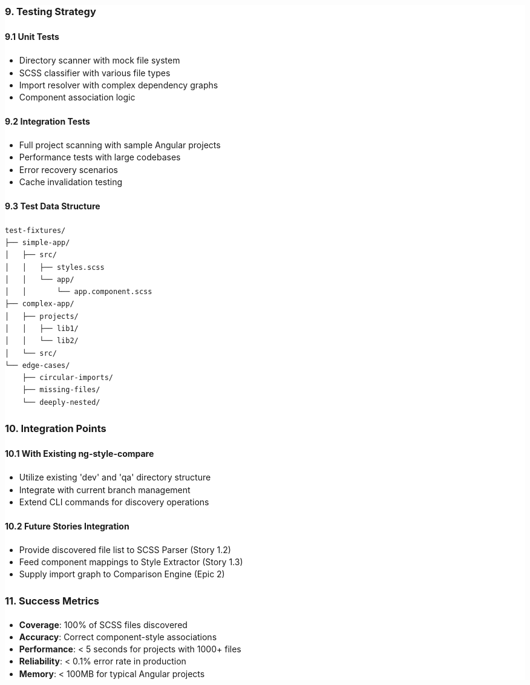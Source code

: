 ### 9. Testing Strategy

#### 9.1 Unit Tests
- Directory scanner with mock file system
- SCSS classifier with various file types
- Import resolver with complex dependency graphs
- Component association logic

#### 9.2 Integration Tests
- Full project scanning with sample Angular projects
- Performance tests with large codebases
- Error recovery scenarios
- Cache invalidation testing

#### 9.3 Test Data Structure
```
test-fixtures/
├── simple-app/
│   ├── src/
│   │   ├── styles.scss
│   │   └── app/
│   │       └── app.component.scss
├── complex-app/
│   ├── projects/
│   │   ├── lib1/
│   │   └── lib2/
│   └── src/
└── edge-cases/
    ├── circular-imports/
    ├── missing-files/
    └── deeply-nested/
```

### 10. Integration Points

#### 10.1 With Existing ng-style-compare
- Utilize existing 'dev' and 'qa' directory structure
- Integrate with current branch management
- Extend CLI commands for discovery operations

#### 10.2 Future Stories Integration
- Provide discovered file list to SCSS Parser (Story 1.2)
- Feed component mappings to Style Extractor (Story 1.3)
- Supply import graph to Comparison Engine (Epic 2)

### 11. Success Metrics

- **Coverage**: 100% of SCSS files discovered
- **Accuracy**: Correct component-style associations
- **Performance**: < 5 seconds for projects with 1000+ files
- **Reliability**: < 0.1% error rate in production
- **Memory**: < 100MB for typical Angular projects
